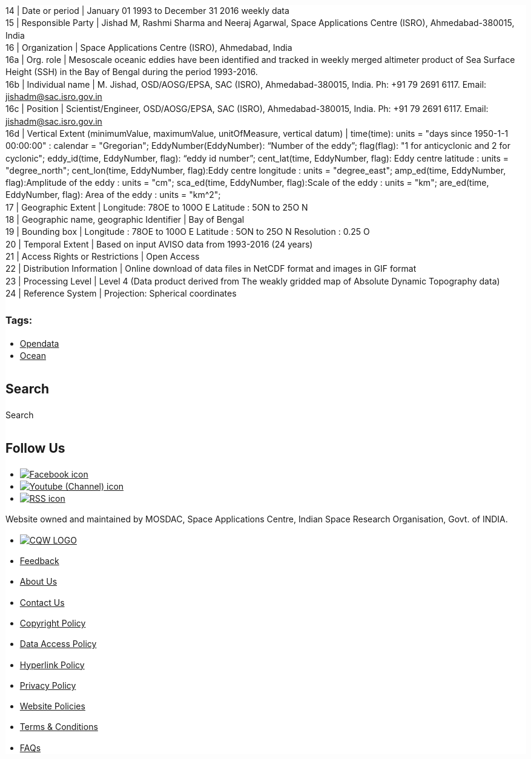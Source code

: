 14 | Date or period | January 01 1993 to December 31 2016 weekly data  
15 | Responsible Party | Jishad M, Rashmi Sharma and Neeraj Agarwal, Space Applications Centre (ISRO), Ahmedabad-380015, India  
16 | Organization | Space Applications Centre (ISRO), Ahmedabad, India  
16a | Org. role | Mesoscale oceanic eddies have been identified and tracked in weekly merged altimeter product of Sea Surface Height (SSH) in the Bay of Bengal during the period 1993-2016.  
16b | Individual name | M. Jishad, OSD/AOSG/EPSA, SAC (ISRO), Ahmedabad-380015, India. Ph: +91 79 2691 6117. Email: jishadm@sac.isro.gov.in  
16c | Position | Scientist/Engineer, OSD/AOSG/EPSA, SAC (ISRO), Ahmedabad-380015, India. Ph: +91 79 2691 6117. Email: jishadm@sac.isro.gov.in  
16d | Vertical Extent (minimumValue, maximumValue, unitOfMeasure, vertical datum) | time(time): units = "days since 1950-1-1 00:00:00" : calendar = "Gregorian"; EddyNumber(EddyNumber): “Number of the eddy”; flag(flag): "1 for anticyclonic and 2 for cyclonic"; eddy_id(time, EddyNumber, flag): “eddy id number”; cent_lat(time, EddyNumber, flag): Eddy centre latitude : units = "degree_north"; cent_lon(time, EddyNumber, flag):Eddy centre longitude : units = "degree_east"; amp_ed(time, EddyNumber, flag):Amplitude of the eddy : units = "cm"; sca_ed(time, EddyNumber, flag):Scale of the eddy : units = "km"; are_ed(time, EddyNumber, flag): Area of the eddy : units = "km^2";  
17 | Geographic Extent | Longitude: 78OE to 100O E Latitude : 5ON to 25O N  
18 | Geographic name, geographic Identifier | Bay of Bengal  
19 | Bounding box | Longitude : 78OE to 100O E Latitude : 5ON to 25O N Resolution : 0.25 O  
20 | Temporal Extent | Based on input AVISO data from 1993-2016 (24 years)  
21 | Access Rights or Restrictions | Open Access  
22 | Distribution Information | Online download of data files in NetCDF format and images in GIF format  
23 | Processing Level | Level 4 (Data product derived from The weakly gridded map of Absolute Dynamic Topography data)  
24 | Reference System | Projection: Spherical coordinates  
### Tags: 
  * [Opendata](https://mosdac.gov.in/tags/opendata)
  * [Ocean](https://mosdac.gov.in/tags/ocean)


## Search
Search 
## Follow Us
  * [![Facebook icon](https://mosdac.gov.in/sites/all/modules/social_media_links/libraries/elegantthemes/PNG/facebook.png)](https://www.facebook.com/mosdac.sac.isro "Facebook")
  * [![Youtube \(Channel\) icon](https://mosdac.gov.in/sites/all/modules/social_media_links/libraries/elegantthemes/PNG/youtube.png)](http://www.youtube.com/channel/UCDVkai9WIgY2ZgrlF_08Yeg "Youtube \(Channel\)")
  * [![RSS icon](https://mosdac.gov.in/sites/all/modules/social_media_links/libraries/elegantthemes/PNG/rss.png)](https://mosdac.gov.in/rss.xml "RSS")


Website owned and maintained by MOSDAC, Space Applications Centre, Indian Space Research Organisation, Govt. of INDIA.
  * [![CQW LOGO](https://mosdac.gov.in/docs/cqw_logo.gif)](https://mosdac.gov.in/docs/STQC.pdf "Quality Certificate")


  * [Feedback](https://mosdac.gov.in/mosdac-feedback)
  * [About Us](https://mosdac.gov.in/about-us)
  * [Contact Us](https://mosdac.gov.in/contact-us)
  * [Copyright Policy](https://mosdac.gov.in/copyright-policy)
  * [Data Access Policy](https://mosdac.gov.in/data-access-policy)
  * [Hyperlink Policy](https://mosdac.gov.in/hyperlink-policy)
  * [Privacy Policy](https://mosdac.gov.in/privacy-policy)
  * [Website Policies](https://mosdac.gov.in/website-policies)
  * [Terms & Conditions](https://mosdac.gov.in/terms-conditions)
  * [FAQs](https://mosdac.gov.in/faq-page)
